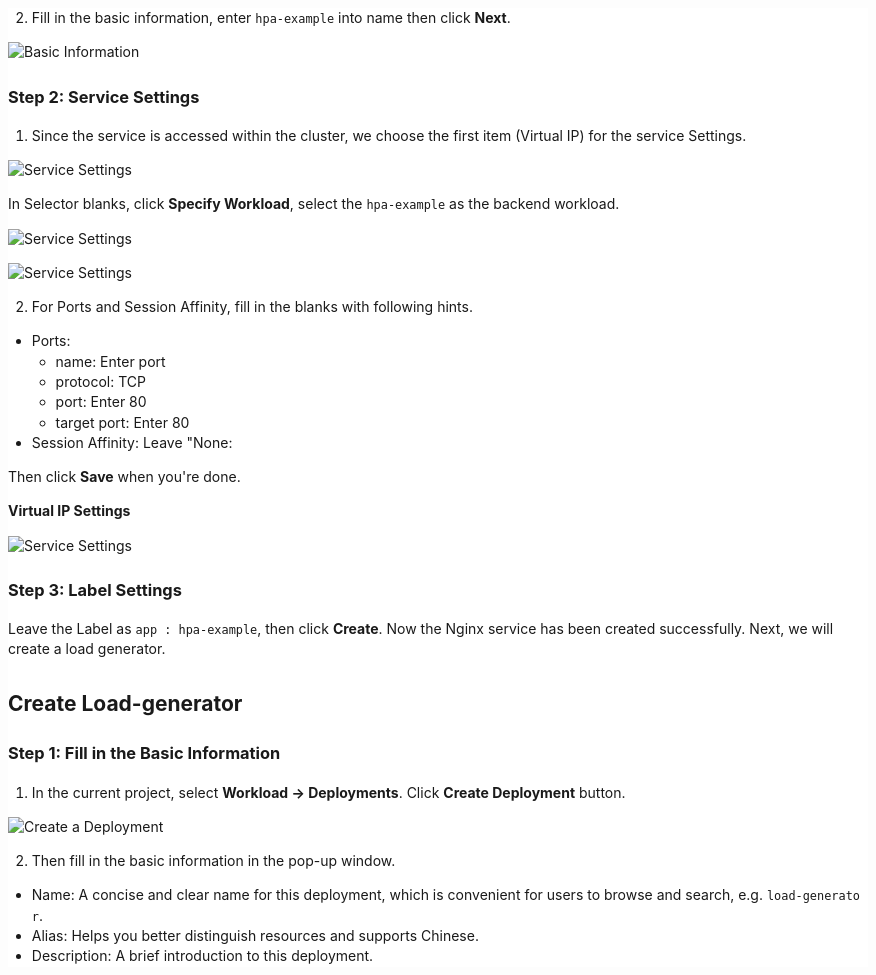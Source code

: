 2. Fill in the basic information, enter `hpa-example` into name then click **Next**.

![Basic Information](https://pek3b.qingstor.com/kubesphere-docs/png/20190321235821.png)

### Step 2: Service Settings

1. Since the service is accessed within the cluster, we choose the first item (Virtual IP) for the service Settings.

![Service Settings](https://pek3b.qingstor.com/kubesphere-docs/png/20190322000035.png)

In Selector blanks, click **Specify Workload**, select the `hpa-example` as the backend workload.

![Service Settings](https://pek3b.qingstor.com/kubesphere-docs/png/20190322000351.png)

![Service Settings](https://pek3b.qingstor.com/kubesphere-docs/png/20190322000427.png)

2. For Ports and Session Affinity, fill in the blanks with following hints.


- Ports: 
   - name: Enter port
   - protocol: TCP
   - port: Enter 80
   - target port: Enter 80
- Session Affinity: Leave "None:


Then click **Save** when you're done.

**Virtual IP Settings**

![Service Settings](https://pek3b.qingstor.com/kubesphere-docs/png/20190322000755.png)

### Step 3: Label Settings

Leave the Label as `app : hpa-example`, then click **Create**. Now the Nginx service has been created successfully. Next, we will create a load generator.

## Create Load-generator

### Step 1: Fill in the Basic Information

1. In the current project, select **Workload → Deployments**. Click **Create Deployment** button.

![Create a Deployment](https://pek3b.qingstor.com/kubesphere-docs/png/20190322001209.png)


2. Then fill in the basic information in the pop-up window. 


- Name: A concise and clear name for this deployment, which is convenient for users to browse and search, e.g. `load-generator`.
- Alias: Helps you better distinguish resources and supports Chinese.
- Description: A brief introduction to this deployment.

